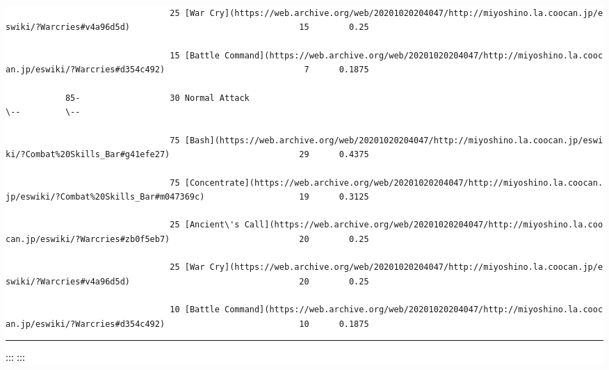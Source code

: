                                      25 [War Cry](https://web.archive.org/web/20201020204047/http://miyoshino.la.coocan.jp/eswiki/?Warcries#v4a96d5d)                                  15        0.25

                                     15 [Battle Command](https://web.archive.org/web/20201020204047/http://miyoshino.la.coocan.jp/eswiki/?Warcries#d354c492)                            7      0.1875

                85-                  30 Normal Attack                                                                                                                                 \--         \--

                                     75 [Bash](https://web.archive.org/web/20201020204047/http://miyoshino.la.coocan.jp/eswiki/?Combat%20Skills_Bar#g41efe27)                          29      0.4375

                                     75 [Concentrate](https://web.archive.org/web/20201020204047/http://miyoshino.la.coocan.jp/eswiki/?Combat%20Skills_Bar#m047369c)                   19      0.3125

                                     25 [Ancient\'s Call](https://web.archive.org/web/20201020204047/http://miyoshino.la.coocan.jp/eswiki/?Warcries#zb0f5eb7)                          20        0.25

                                     25 [War Cry](https://web.archive.org/web/20201020204047/http://miyoshino.la.coocan.jp/eswiki/?Warcries#v4a96d5d)                                  20        0.25

                                     10 [Battle Command](https://web.archive.org/web/20201020204047/http://miyoshino.la.coocan.jp/eswiki/?Warcries#d354c492)                           10      0.1875
  ---------------------------------------------------------------------------------------------------------------------------------------------------------------------------------------------------
:::
:::
